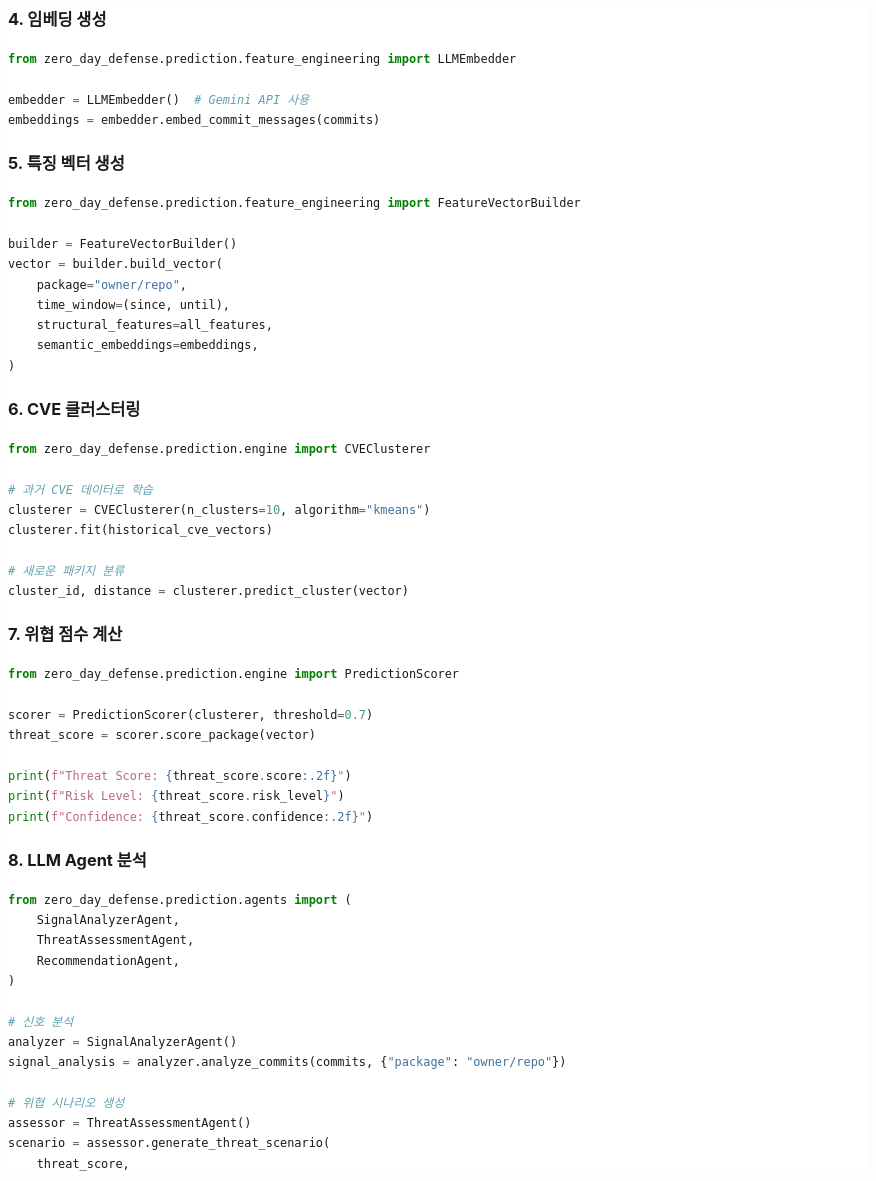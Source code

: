 ### 4. 임베딩 생성

```python
from zero_day_defense.prediction.feature_engineering import LLMEmbedder

embedder = LLMEmbedder()  # Gemini API 사용
embeddings = embedder.embed_commit_messages(commits)
```

### 5. 특징 벡터 생성

```python
from zero_day_defense.prediction.feature_engineering import FeatureVectorBuilder

builder = FeatureVectorBuilder()
vector = builder.build_vector(
    package="owner/repo",
    time_window=(since, until),
    structural_features=all_features,
    semantic_embeddings=embeddings,
)
```

### 6. CVE 클러스터링

```python
from zero_day_defense.prediction.engine import CVEClusterer

# 과거 CVE 데이터로 학습
clusterer = CVEClusterer(n_clusters=10, algorithm="kmeans")
clusterer.fit(historical_cve_vectors)

# 새로운 패키지 분류
cluster_id, distance = clusterer.predict_cluster(vector)
```

### 7. 위협 점수 계산

```python
from zero_day_defense.prediction.engine import PredictionScorer

scorer = PredictionScorer(clusterer, threshold=0.7)
threat_score = scorer.score_package(vector)

print(f"Threat Score: {threat_score.score:.2f}")
print(f"Risk Level: {threat_score.risk_level}")
print(f"Confidence: {threat_score.confidence:.2f}")
```

### 8. LLM Agent 분석

```python
from zero_day_defense.prediction.agents import (
    SignalAnalyzerAgent,
    ThreatAssessmentAgent,
    RecommendationAgent,
)

# 신호 분석
analyzer = SignalAnalyzerAgent()
signal_analysis = analyzer.analyze_commits(commits, {"package": "owner/repo"})

# 위협 시나리오 생성
assessor = ThreatAssessmentAgent()
scenario = assessor.generate_threat_scenario(
    threat_score,
```